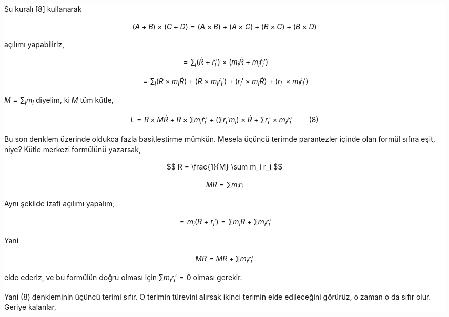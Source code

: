 Şu kuralı [8] kullanarak

$$
(A + B) \times (C+D) = (A \times B) + (A \times C) + (B \times C) + (B \times D) 
$$

açılımı yapabiliriz, 

$$
 = \sum_i (\dot{R} + \dot{r}_i') \times (m_i \dot{R} + m_i \dot{r}_i' )
$$


$$
= \sum_i (R \times m_i \dot{R}) +
  (R \times m_i \dot{r}_i') +
  (r_i' \times m_i \dot{R}) +
  (r_i\ \times m_i \dot{r}_i')   
$$

$M = \sum_i m_i$ diyelim, ki $M$ tüm kütle,

$$
L = R \times M\dot{R} +
R \times \sum m_i \dot{r}_i' +
(\sum r_i' m_i) \times \dot{R} +
\sum r_i' \times m_i \dot{r}_i'
\qquad (8)
$$

Bu son denklem üzerinde oldukca fazla basitleştirme mümkün. Mesela üçüncü
terimde parantezler içinde olan formül sıfıra eşit, niye? Kütle merkezi
formülünü yazarsak,

$$
R = \frac{1}{M} \sum m_i r_i
$$

$$
MR = \sum m_i r_i
$$

Aynı şekilde izafi açılımı yapalım,

$$
= m_i (R + r_i') = \sum m_i R + \sum m_i r_i'
$$

Yani

$$
MR = MR + \sum m_i r_i'
$$

elde ederiz, ve bu formülün doğru olması için $\sum m_i r_i' = 0$ olması gerekir.

Yani (8) denkleminin üçüncü terimi sıfır. O terimin türevini alırsak
ikinci terimin elde edileceğini görürüz, o zaman o da sıfır olur. Geriye
kalanlar,
